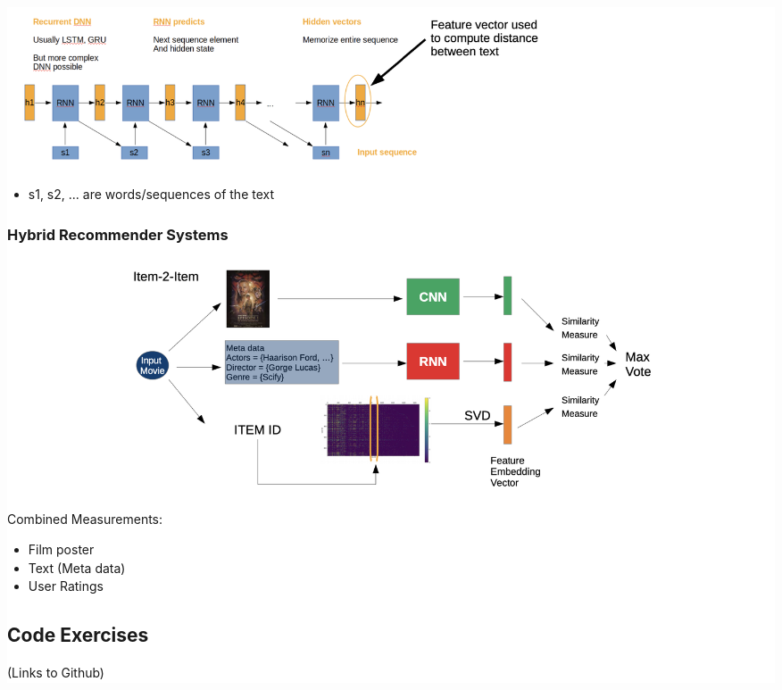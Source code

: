<img src="/wp-content/uploads/2022/05/Screenshot-2022-05-05-at-19.43.52.png" alt="RNN for text feature extraction" style="width: 70%; height: auto;">
</div>

- s1, s2, ... are words/sequences of the text

### Hybrid Recommender Systems

<div style="text-align:center">
<img src="/wp-content/uploads/2022/05/Screenshot-2022-05-05-at-19.49.06.png" alt="Hybrid Recommender Systems" style="width: 70%; height: auto;">
</div>

Combined Measurements:

- Film poster
- Text (Meta data)
- User Ratings

## Code Exercises

(Links to Github)
